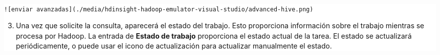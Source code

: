     ![enviar avanzadas](./media/hdinsight-hadoop-emulator-visual-studio/advanced-hive.png)

3. Una vez que solicite la consulta, aparecerá el estado del trabajo. Esto proporciona información sobre el trabajo mientras se procesa por Hadoop. La entrada de __Estado de trabajo__ proporciona el estado actual de la tarea. El estado se actualizará periódicamente, o puede usar el icono de actualización para actualizar manualmente el estado.
